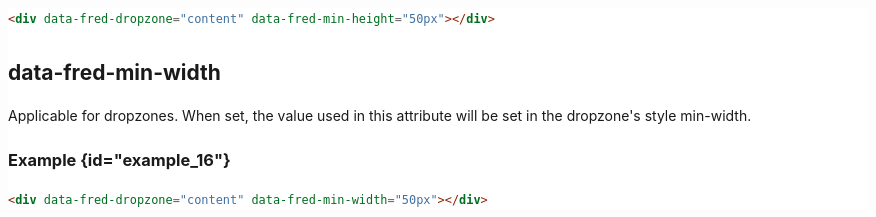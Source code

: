 ```html
<div data-fred-dropzone="content" data-fred-min-height="50px"></div>
```

## data-fred-min-width

Applicable for dropzones. When set, the value used in this attribute will be set in the dropzone's style min-width. 

### Example {id="example_16"}

```html
<div data-fred-dropzone="content" data-fred-min-width="50px"></div>
```
